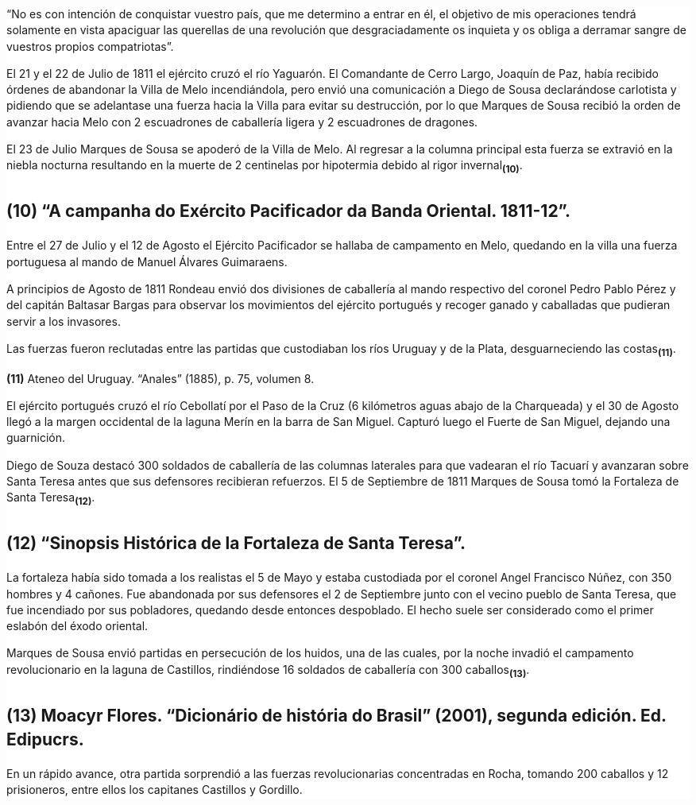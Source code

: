 “No es con intención de conquistar vuestro país, que me determino a entrar en él, el objetivo de mis operaciones tendrá solamente en vista apaciguar las querellas de una revolución que desgraciadamente os inquieta y os obliga a derramar sangre de vuestros propios compatriotas”.

El 21 y el 22 de Julio de 1811 el ejército cruzó el río Yaguarón. El Comandante de Cerro Largo, Joaquín de Paz, había recibido órdenes de abandonar la Villa de Melo incendiándola, pero envió una comunicación a Diego de Sousa declarándose carlotista y pidiendo que se adelantase una fuerza hacia la Villa para evitar su destrucción, por lo que Marques de Sousa recibió la orden de avanzar hacia Melo con 2 escuadrones de caballería ligera y 2 escuadrones de dragones.

El 23 de Julio Marques de Sousa se apoderó de la Villa de Melo. Al regresar a la columna principal esta fuerza se extravió en la niebla nocturna resultando en la muerte de 2 centinelas por hipotermia debido al rigor invernal<sub><strong>(10)</strong></sub>.

## **(10)** “A campanha do Exército Pacificador da Banda Oriental. 1811-12”.

Entre el 27 de Julio y el 12 de Agosto el Ejército Pacificador se hallaba de campamento en Melo, quedando en la villa una fuerza portuguesa al mando de Manuel Álvares Guimaraens.

A principios de Agosto de 1811 Rondeau envió dos divisiones de caballería al mando respectivo del coronel Pedro Pablo Pérez y del capitán Baltasar Bargas para observar los movimientos del ejército portugués y recoger ganado y caballadas que pudieran servir a los invasores.

Las fuerzas fueron reclutadas entre las partidas que custodiaban los ríos Uruguay y de la Plata, desguarneciendo las costas<sub><strong>(11)</strong></sub>.

**(11)** Ateneo del Uruguay. “Anales” (1885), p. 75, volumen 8.

El ejército portugués cruzó el río Cebollatí por el Paso de la Cruz (6 kilómetros aguas abajo de la Charqueada) y el 30 de Agosto llegó a la margen occidental de la laguna Merín en la barra de San Miguel. Capturó luego el Fuerte de San Miguel, dejando una guarnición.

Diego de Souza destacó 300 soldados de caballería de las columnas laterales para que vadearan el río Tacuarí y avanzaran sobre Santa Teresa antes que sus defensores recibieran refuerzos. El 5 de Septiembre de 1811 Marques de Sousa tomó la Fortaleza de Santa Teresa<sub><strong>(12)</strong></sub>.

## **(12)** “Sinopsis Histórica de la Fortaleza de Santa Teresa”.

La fortaleza había sido tomada a los realistas el 5 de Mayo y estaba custodiada por el coronel Angel Francisco Núñez, con 350 hombres y 4 cañones. Fue abandonada por sus defensores el 2 de Septiembre junto con el vecino pueblo de Santa Teresa, que fue incendiado por sus pobladores, quedando desde entonces despoblado. El hecho suele ser considerado como el primer eslabón del éxodo oriental.

Marques de Sousa envió partidas en persecución de los huidos, una de las cuales, por la noche invadió el campamento revolucionario en la laguna de Castillos, rindiéndose 16 soldados de caballería con 300 caballos<sub><strong>(13)</strong></sub>.

## **(13)** Moacyr Flores. “Dicionário de história do Brasil” (2001), segunda edición. Ed. Edipucrs.

En un rápido avance, otra partida sorprendió a las fuerzas revolucionarias concentradas en Rocha, tomando 200 caballos y 12 prisioneros, entre ellos los capitanes Castillos y Gordillo.
